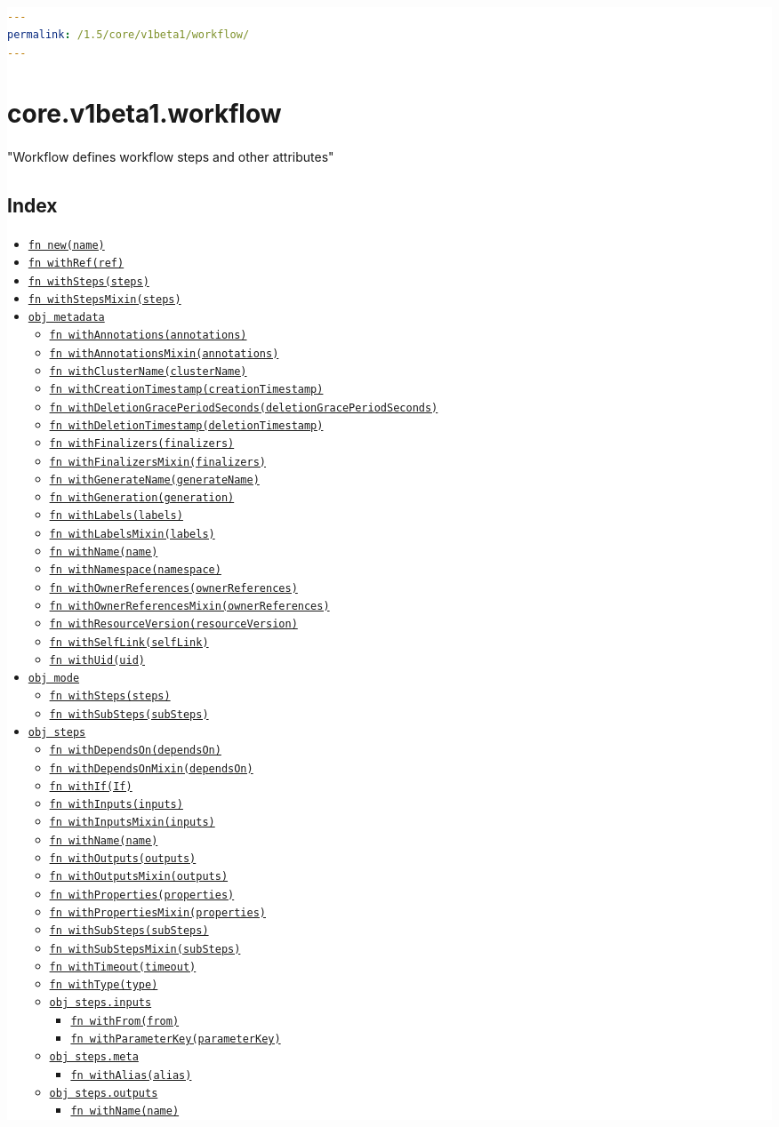 ```yaml
---
permalink: /1.5/core/v1beta1/workflow/
---
```


# core.v1beta1.workflow

"Workflow defines workflow steps and other attributes"

## Index

* [`fn new(name)`](#fn-new)
* [`fn withRef(ref)`](#fn-withref)
* [`fn withSteps(steps)`](#fn-withsteps)
* [`fn withStepsMixin(steps)`](#fn-withstepsmixin)
* [`obj metadata`](#obj-metadata)
  * [`fn withAnnotations(annotations)`](#fn-metadatawithannotations)
  * [`fn withAnnotationsMixin(annotations)`](#fn-metadatawithannotationsmixin)
  * [`fn withClusterName(clusterName)`](#fn-metadatawithclustername)
  * [`fn withCreationTimestamp(creationTimestamp)`](#fn-metadatawithcreationtimestamp)
  * [`fn withDeletionGracePeriodSeconds(deletionGracePeriodSeconds)`](#fn-metadatawithdeletiongraceperiodseconds)
  * [`fn withDeletionTimestamp(deletionTimestamp)`](#fn-metadatawithdeletiontimestamp)
  * [`fn withFinalizers(finalizers)`](#fn-metadatawithfinalizers)
  * [`fn withFinalizersMixin(finalizers)`](#fn-metadatawithfinalizersmixin)
  * [`fn withGenerateName(generateName)`](#fn-metadatawithgeneratename)
  * [`fn withGeneration(generation)`](#fn-metadatawithgeneration)
  * [`fn withLabels(labels)`](#fn-metadatawithlabels)
  * [`fn withLabelsMixin(labels)`](#fn-metadatawithlabelsmixin)
  * [`fn withName(name)`](#fn-metadatawithname)
  * [`fn withNamespace(namespace)`](#fn-metadatawithnamespace)
  * [`fn withOwnerReferences(ownerReferences)`](#fn-metadatawithownerreferences)
  * [`fn withOwnerReferencesMixin(ownerReferences)`](#fn-metadatawithownerreferencesmixin)
  * [`fn withResourceVersion(resourceVersion)`](#fn-metadatawithresourceversion)
  * [`fn withSelfLink(selfLink)`](#fn-metadatawithselflink)
  * [`fn withUid(uid)`](#fn-metadatawithuid)
* [`obj mode`](#obj-mode)
  * [`fn withSteps(steps)`](#fn-modewithsteps)
  * [`fn withSubSteps(subSteps)`](#fn-modewithsubsteps)
* [`obj steps`](#obj-steps)
  * [`fn withDependsOn(dependsOn)`](#fn-stepswithdependson)
  * [`fn withDependsOnMixin(dependsOn)`](#fn-stepswithdependsonmixin)
  * [`fn withIf(If)`](#fn-stepswithif)
  * [`fn withInputs(inputs)`](#fn-stepswithinputs)
  * [`fn withInputsMixin(inputs)`](#fn-stepswithinputsmixin)
  * [`fn withName(name)`](#fn-stepswithname)
  * [`fn withOutputs(outputs)`](#fn-stepswithoutputs)
  * [`fn withOutputsMixin(outputs)`](#fn-stepswithoutputsmixin)
  * [`fn withProperties(properties)`](#fn-stepswithproperties)
  * [`fn withPropertiesMixin(properties)`](#fn-stepswithpropertiesmixin)
  * [`fn withSubSteps(subSteps)`](#fn-stepswithsubsteps)
  * [`fn withSubStepsMixin(subSteps)`](#fn-stepswithsubstepsmixin)
  * [`fn withTimeout(timeout)`](#fn-stepswithtimeout)
  * [`fn withType(type)`](#fn-stepswithtype)
  * [`obj steps.inputs`](#obj-stepsinputs)
    * [`fn withFrom(from)`](#fn-stepsinputswithfrom)
    * [`fn withParameterKey(parameterKey)`](#fn-stepsinputswithparameterkey)
  * [`obj steps.meta`](#obj-stepsmeta)
    * [`fn withAlias(alias)`](#fn-stepsmetawithalias)
  * [`obj steps.outputs`](#obj-stepsoutputs)
    * [`fn withName(name)`](#fn-stepsoutputswithname)